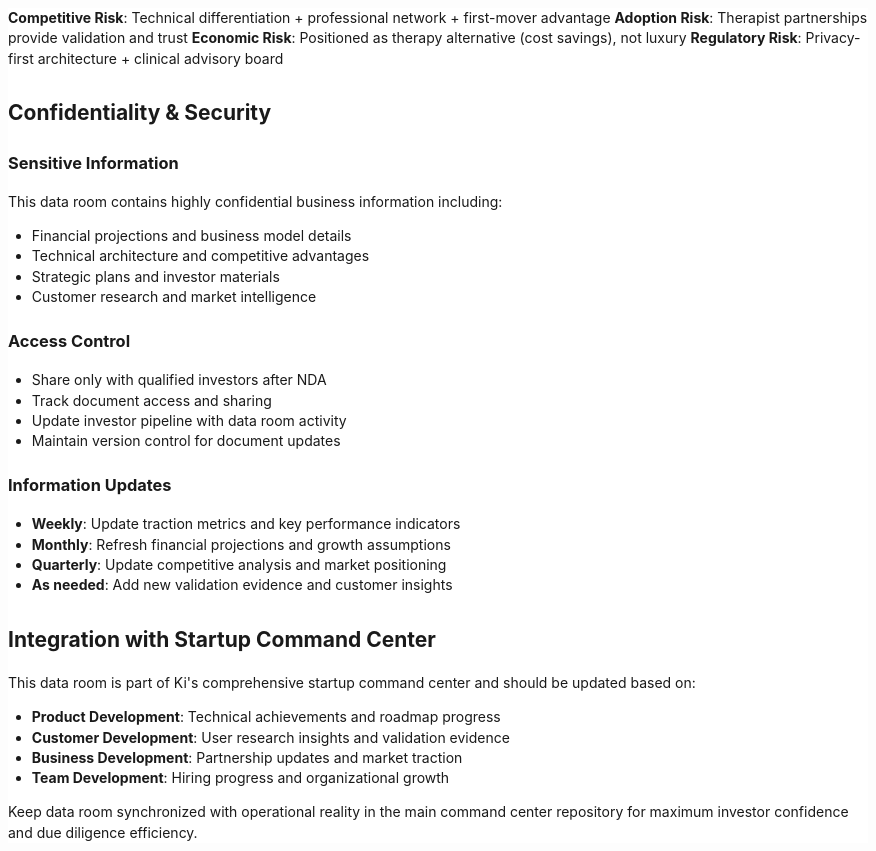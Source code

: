 **Competitive Risk**: Technical differentiation + professional network + first-mover advantage
**Adoption Risk**: Therapist partnerships provide validation and trust
**Economic Risk**: Positioned as therapy alternative (cost savings), not luxury
**Regulatory Risk**: Privacy-first architecture + clinical advisory board

## Confidentiality & Security

### Sensitive Information
This data room contains highly confidential business information including:
- Financial projections and business model details
- Technical architecture and competitive advantages
- Strategic plans and investor materials
- Customer research and market intelligence

### Access Control
- Share only with qualified investors after NDA
- Track document access and sharing
- Update investor pipeline with data room activity
- Maintain version control for document updates

### Information Updates
- **Weekly**: Update traction metrics and key performance indicators
- **Monthly**: Refresh financial projections and growth assumptions
- **Quarterly**: Update competitive analysis and market positioning
- **As needed**: Add new validation evidence and customer insights

## Integration with Startup Command Center

This data room is part of Ki's comprehensive startup command center and should be updated based on:
- **Product Development**: Technical achievements and roadmap progress
- **Customer Development**: User research insights and validation evidence  
- **Business Development**: Partnership updates and market traction
- **Team Development**: Hiring progress and organizational growth

Keep data room synchronized with operational reality in the main command center repository for maximum investor confidence and due diligence efficiency.